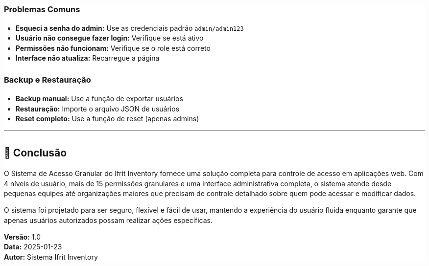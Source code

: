 ### Problemas Comuns
- **Esqueci a senha do admin:** Use as credenciais padrão `admin/admin123`
- **Usuário não consegue fazer login:** Verifique se está ativo
- **Permissões não funcionam:** Verifique se o role está correto
- **Interface não atualiza:** Recarregue a página

### Backup e Restauração
- **Backup manual:** Use a função de exportar usuários
- **Restauração:** Importe o arquivo JSON de usuários
- **Reset completo:** Use a função de reset (apenas admins)

---

## 🎯 Conclusão

O Sistema de Acesso Granular do Ifrit Inventory fornece uma solução completa para controle de acesso em aplicações web. Com 4 níveis de usuário, mais de 15 permissões granulares e uma interface administrativa completa, o sistema atende desde pequenas equipes até organizações maiores que precisam de controle detalhado sobre quem pode acessar e modificar dados.

O sistema foi projetado para ser seguro, flexível e fácil de usar, mantendo a experiência do usuário fluida enquanto garante que apenas usuários autorizados possam realizar ações específicas.

**Versão:** 1.0  
**Data:** 2025-01-23  
**Autor:** Sistema Ifrit Inventory
